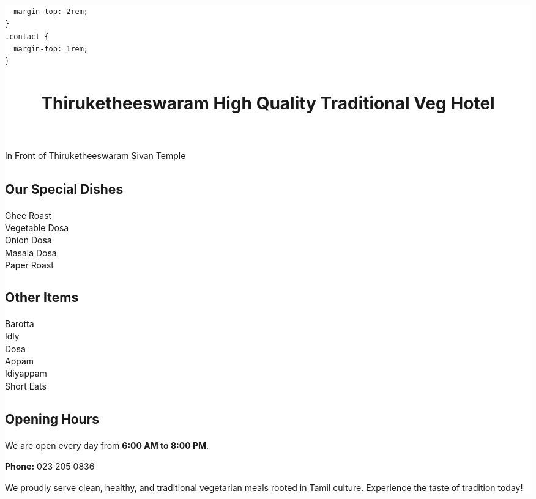       margin-top: 2rem;
    }
    .contact {
      margin-top: 1rem;
    }
  </style>
</head>
<body>
  <header>
    <h1>Thiruketheeswaram High Quality Traditional Veg Hotel</h1>
  </header>  <div class="hero">
    In Front of Thiruketheeswaram Sivan Temple
  </div>  <section>
    <h2>Our Special Dishes</h2>
    <div class="menu-grid">
      <div class="menu-item">Ghee Roast</div>
      <div class="menu-item">Vegetable Dosa</div>
      <div class="menu-item">Onion Dosa</div>
      <div class="menu-item">Masala Dosa</div>
      <div class="menu-item">Paper Roast</div>
    </div><h2 style="margin-top: 2rem;">Other Items</h2>
<div class="menu-grid">
  <div class="menu-item">Barotta</div>
  <div class="menu-item">Idly</div>
  <div class="menu-item">Dosa</div>
  <div class="menu-item">Appam</div>
  <div class="menu-item">Idiyappam</div>
  <div class="menu-item">Short Eats</div>
</div>

  </section>  <section>
    <h2>Opening Hours</h2>
    <p>We are open every day from <strong>6:00 AM to 8:00 PM</strong>.</p>
    <p class="contact"><strong>Phone:</strong> 023 205 0836</p>
  </section>  <footer>
    <p>We proudly serve clean, healthy, and traditional vegetarian meals rooted in Tamil culture. Experience the taste of tradition today!</p>
  </footer>
</body>
</html>
